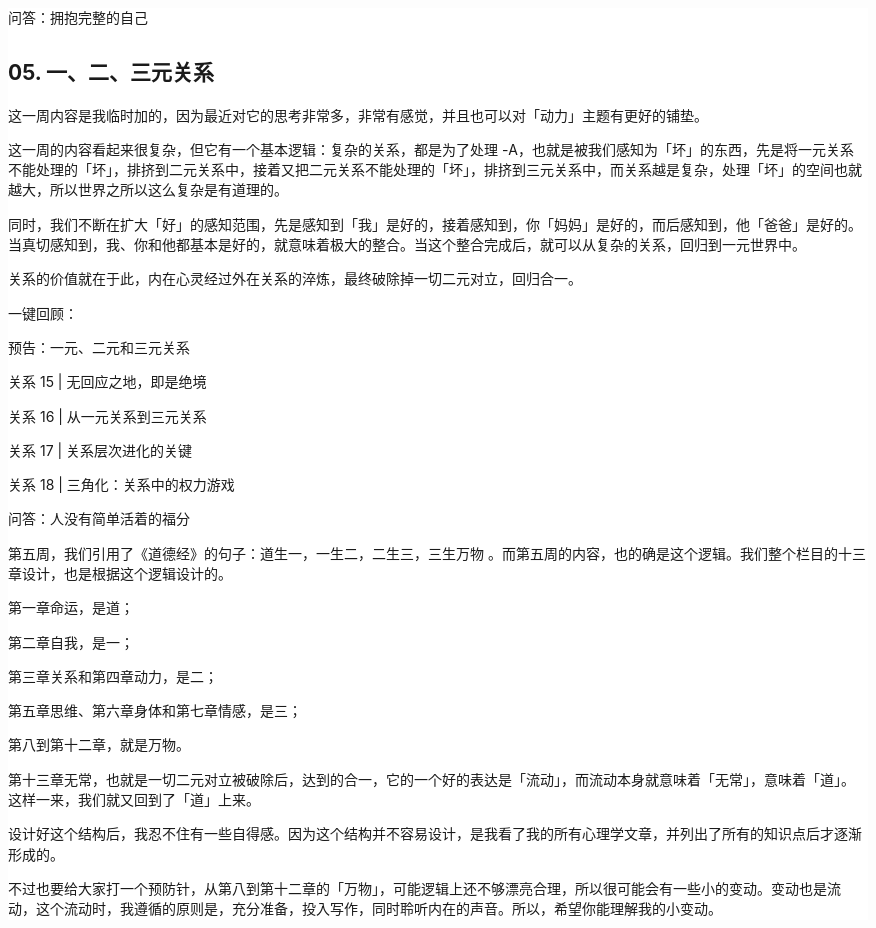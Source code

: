问答：拥抱完整的自己

## 05. 一、二、三元关系

这一周内容是我临时加的，因为最近对它的思考非常多，非常有感觉，并且也可以对「动力」主题有更好的铺垫。

这一周的内容看起来很复杂，但它有一个基本逻辑：复杂的关系，都是为了处理 -A，也就是被我们感知为「坏」的东西，先是将一元关系不能处理的「坏」，排挤到二元关系中，接着又把二元关系不能处理的「坏」，排挤到三元关系中，而关系越是复杂，处理「坏」的空间也就越大，所以世界之所以这么复杂是有道理的。

同时，我们不断在扩大「好」的感知范围，先是感知到「我」是好的，接着感知到，你「妈妈」是好的，而后感知到，他「爸爸」是好的。当真切感知到，我、你和他都基本是好的，就意味着极大的整合。当这个整合完成后，就可以从复杂的关系，回归到一元世界中。

关系的价值就在于此，内在心灵经过外在关系的淬炼，最终破除掉一切二元对立，回归合一。

 一键回顾：

预告：一元、二元和三元关系

关系 15 | 无回应之地，即是绝境

关系 16 | 从一元关系到三元关系

关系 17 | 关系层次进化的关键

关系 18 | 三角化：关系中的权力游戏

问答：人没有简单活着的福分

第五周，我们引用了《道德经》的句子：道生一，一生二，二生三，三生万物 。而第五周的内容，也的确是这个逻辑。我们整个栏目的十三章设计，也是根据这个逻辑设计的。

第一章命运，是道；

第二章自我，是一；

第三章关系和第四章动力，是二；

第五章思维、第六章身体和第七章情感，是三；

第八到第十二章，就是万物。

第十三章无常，也就是一切二元对立被破除后，达到的合一，它的一个好的表达是「流动」，而流动本身就意味着「无常」，意味着「道」。这样一来，我们就又回到了「道」上来。

设计好这个结构后，我忍不住有一些自得感。因为这个结构并不容易设计，是我看了我的所有心理学文章，并列出了所有的知识点后才逐渐形成的。

不过也要给大家打一个预防针，从第八到第十二章的「万物」，可能逻辑上还不够漂亮合理，所以很可能会有一些小的变动。变动也是流动，这个流动时，我遵循的原则是，充分准备，投入写作，同时聆听内在的声音。所以，希望你能理解我的小变动。





